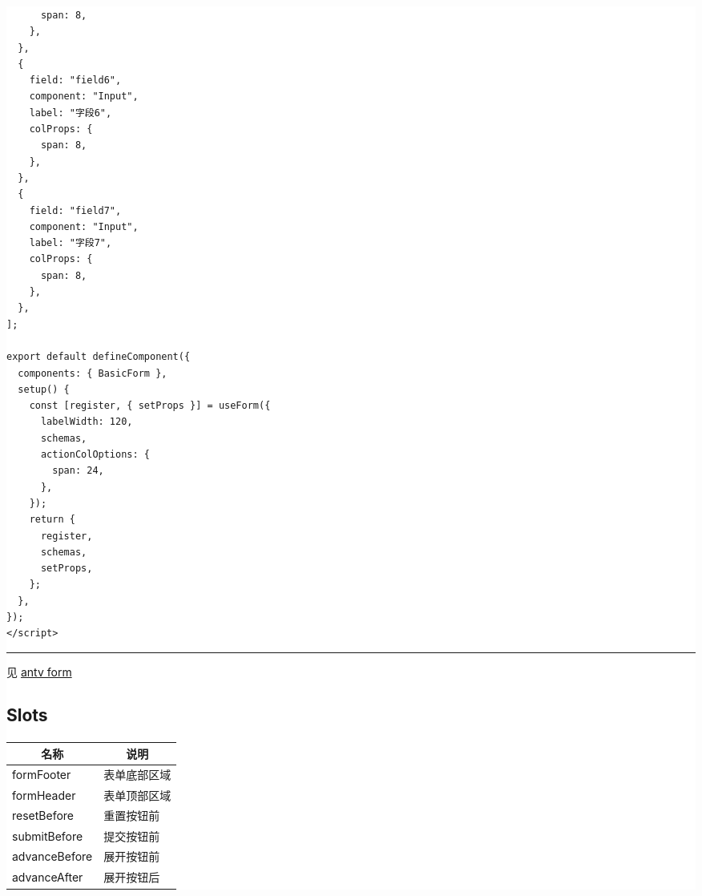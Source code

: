 ```vue
      span: 8,
    },
  },
  {
    field: "field6",
    component: "Input",
    label: "字段6",
    colProps: {
      span: 8,
    },
  },
  {
    field: "field7",
    component: "Input",
    label: "字段7",
    colProps: {
      span: 8,
    },
  },
];

export default defineComponent({
  components: { BasicForm },
  setup() {
    const [register, { setProps }] = useForm({
      labelWidth: 120,
      schemas,
      actionColOptions: {
        span: 24,
      },
    });
    return {
      register,
      schemas,
      setProps,
    };
  },
});
</script>
```

---

见 [antv form](https://2x.antdv.com/components/form-cn/#%E6%A0%A1%E9%AA%8C%E8%A7%84%E5%88%99)

## Slots

| 名称          | 说明         |
| ------------- | ------------ |
| formFooter    | 表单底部区域 |
| formHeader    | 表单顶部区域 |
| resetBefore   | 重置按钮前   |
| submitBefore  | 提交按钮前   |
| advanceBefore | 展开按钮前   |
| advanceAfter  | 展开按钮后   |
